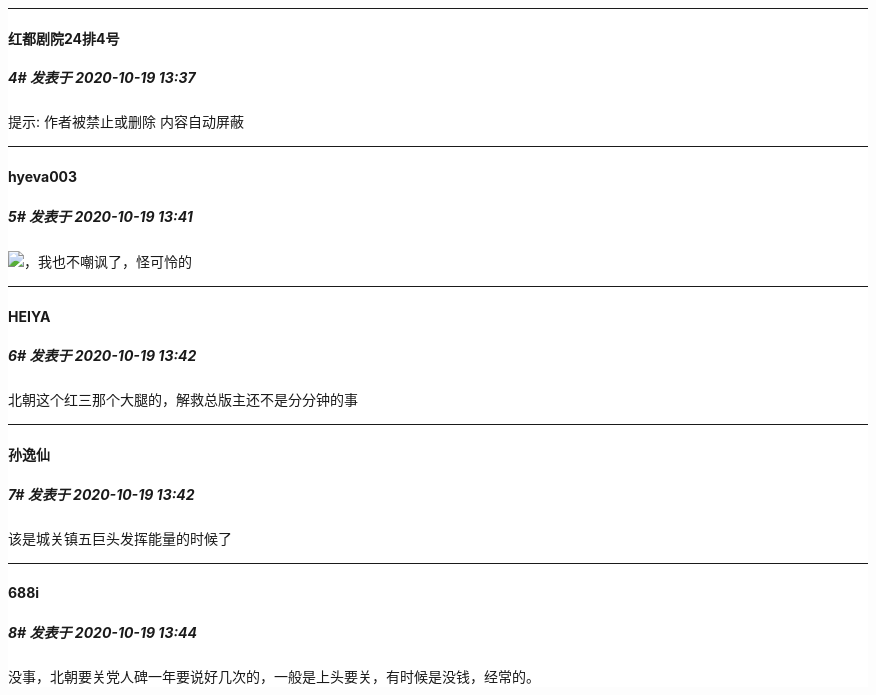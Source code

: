 *****

####  红都剧院24排4号  
##### 4#       发表于 2020-10-19 13:37

提示: 作者被禁止或删除 内容自动屏蔽



*****

####  hyeva003  
##### 5#       发表于 2020-10-19 13:41



<img src="https://static.saraba1st.com/image/smiley/face2017/125.png" referrerpolicy="no-referrer">，我也不嘲讽了，怪可怜的







*****

####  HEIYA  
##### 6#       发表于 2020-10-19 13:42




北朝这个红三那个大腿的，解救总版主还不是分分钟的事







*****

####  孙逸仙  
##### 7#       发表于 2020-10-19 13:42




该是城关镇五巨头发挥能量的时候了







*****

####  688i  
##### 8#       发表于 2020-10-19 13:44




没事，北朝要关党人碑一年要说好几次的，一般是上头要关，有时候是没钱，经常的。

